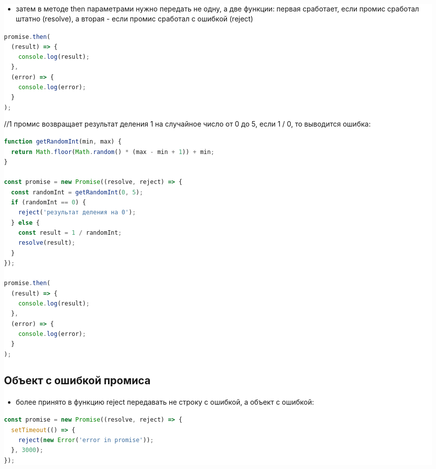 - затем в методе then параметрами нужно передать не одну, а две функции: первая сработает, если промис сработал штатно (resolve), а вторая - если промис сработал с ошибкой (reject)

```js
promise.then(
  (result) => {
    console.log(result);
  },
  (error) => {
    console.log(error);
  }
);
```

//1 промис возвращает результат деления 1 на случайное число от 0 до 5, если 1 / 0, то выводится ошибка:

```js
function getRandomInt(min, max) {
  return Math.floor(Math.random() * (max - min + 1)) + min;
}

const promise = new Promise((resolve, reject) => {
  const randomInt = getRandomInt(0, 5);
  if (randomInt == 0) {
    reject('результат деления на 0');
  } else {
    const result = 1 / randomInt;
    resolve(result);
  }
});

promise.then(
  (result) => {
    console.log(result);
  },
  (error) => {
    console.log(error);
  }
);
```

## Объект с ошибкой промиса

- более принято в функцию reject передавать не строку с ошибкой, а объект с ошибкой:

```js
const promise = new Promise((resolve, reject) => {
  setTimeout(() => {
    reject(new Error('error in promise'));
  }, 3000);
});
```
